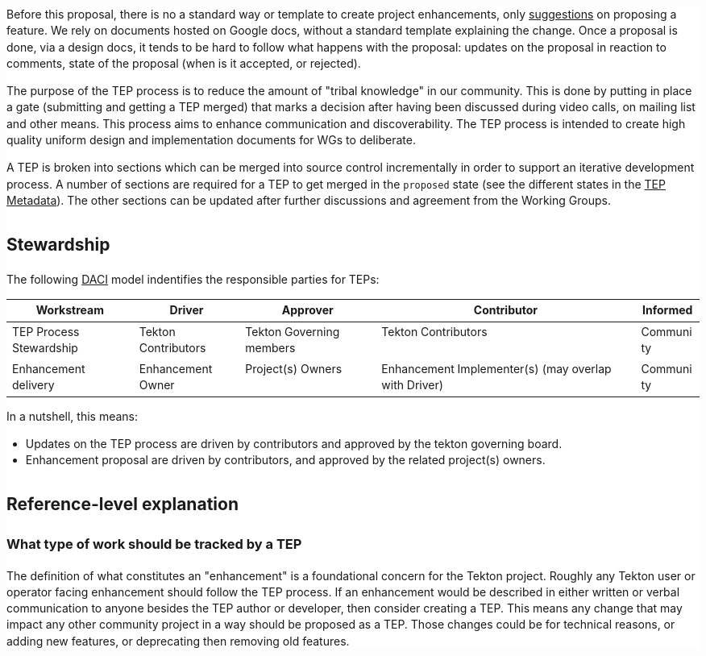 Before this proposal, there is no a standard way or template to
create project enhancements, only
[suggestions](https://github.com/tektoncd/community/blob/main/process.md#proposing-features)
on proposing a feature. We rely on documents hosted on Google docs,
without a standard template explaining the change. Once a proposal is
done, via a design docs, it tends to be hard to follow what happens
with the proposal: updates on the proposal in reaction to comments,
state of the proposal (when is it accepted, or rejected).

The purpose of the TEP process is to reduce the amount of "tribal
knowledge" in our community. This is done by putting in place a gate
(submitting and getting a TEP merged) that marks a decision after
having been discussed during video calls, on mailing list and
other means. This process aims to enhance communication and
discoverability. The TEP process is intended to create high quality
uniform design and implementation documents for WGs to deliberate.

A TEP is broken into sections which can be merged into source control
incrementally in order to support an iterative development process. A
number of sections are required for a TEP to get merged in the
`proposed` state (see the different states in the [TEP
Metadata](#tep-metadata)). The other sections can be updated after
further discussions and agreement from the Working Groups.

[road to Go 2]: https://blog.golang.org/toward-go2

## Stewardship

The following
[DACI](https://en.wikipedia.org/wiki/Responsibility_assignment_matrix#DACI)
model indentifies the responsible parties for TEPs:

| **Workstream**          | **Driver**          | **Approver**             | **Contributor**                                      | **Informed** |
| ---                     | ---                 | ---                      | ---                                                  | ---          |
| TEP Process Stewardship | Tekton Contributors | Tekton Governing members | Tekton Contributors                                  | Community    |
| Enhancement delivery    | Enhancement Owner   | Project(s) Owners        | Enhancement Implementer(s) (may overlap with Driver) | Community    |

In a nutshell, this means:
- Updates on the TEP process are driven by contributors and approved
  by the tekton governing board.
- Enhancement proposal are driven by contributors, and approved by the
  related project(s) owners.

## Reference-level explanation

### What type of work should be tracked by a TEP

The definition of what constitutes an "enhancement" is a foundational
concern for the Tekton project. Roughly any Tekton user or operator
facing enhancement should follow the TEP process. If an enhancement
would be described in either written or verbal communication to anyone
besides the TEP author or developer, then consider creating a
TEP. This means any change that may impact any other community project
in a way should be proposed as a TEP. Those changes could be for
technical reasons, or adding new features, or deprecating then
removing old features.


[Rust RFC process]: https://github.com/rust-lang/rfcs
[Kubernetes KEP process]: https://github.com/kubernetes/enhancements/tree/master/keps
[Python PEP process]: https://www.python.org/dev/peps/